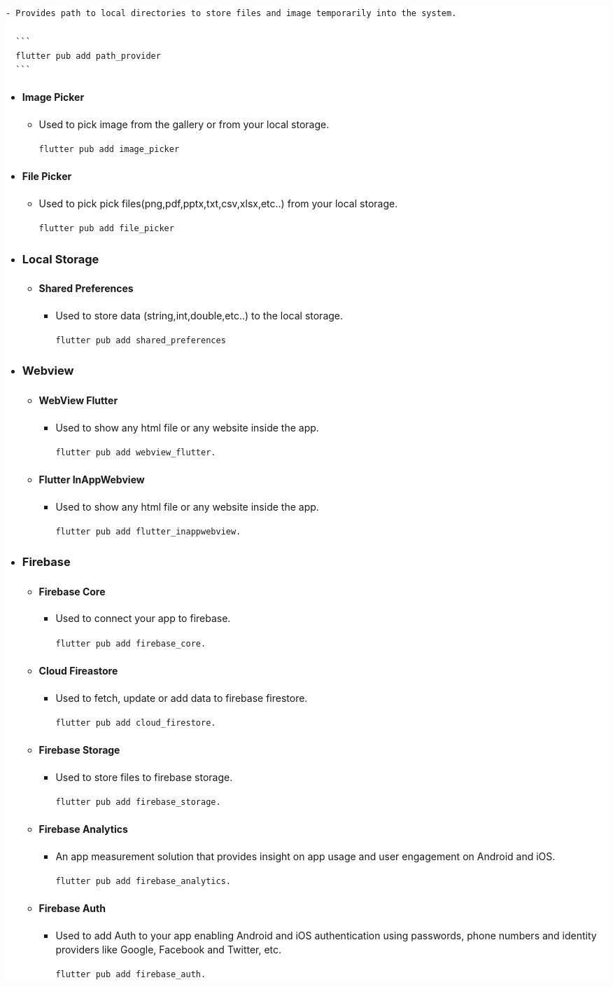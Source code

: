     - Provides path to local directories to store files and image temporarily into the system.

      ```
      flutter pub add path_provider
      ```

  - #### Image Picker

    - Used to pick image from the gallery or from your local storage.

      ```
      flutter pub add image_picker
      ```

  - #### File Picker

    - Used to pick pick files(png,pdf,pptx,txt,csv,xlsx,etc..) from your local storage.

      ```
      flutter pub add file_picker
      ```

- ### Local Storage
  - #### Shared Preferences
    - Used to store data (string,int,double,etc..) to the local storage.
      ```
      flutter pub add shared_preferences
      ```
- ### Webview
  - #### WebView Flutter
    - Used to show any html file or any website inside the app.
      ```
      flutter pub add webview_flutter.
      ```
  - #### Flutter InAppWebview
    - Used to show any html file or any website inside the app.
      ```
      flutter pub add flutter_inappwebview.
      ```
- ### Firebase
  - #### Firebase Core
    - Used to connect your app to firebase.
      ```
      flutter pub add firebase_core.
      ```
  - #### Cloud Fireastore
    - Used to fetch, update or add data to firebase firestore.
      ```
      flutter pub add cloud_firestore.
      ```
  - #### Firebase Storage
    - Used to store files to firebase storage.
      ```
      flutter pub add firebase_storage.
      ```
  - #### Firebase Analytics
    - An app measurement solution that provides insight on app usage and user engagement on Android and iOS.
      ```
      flutter pub add firebase_analytics.
      ```
  - #### Firebase Auth
    - Used to add Auth to your app enabling Android and iOS authentication using passwords, phone numbers and identity providers like Google, Facebook and Twitter, etc.
      ```
      flutter pub add firebase_auth.
      ```